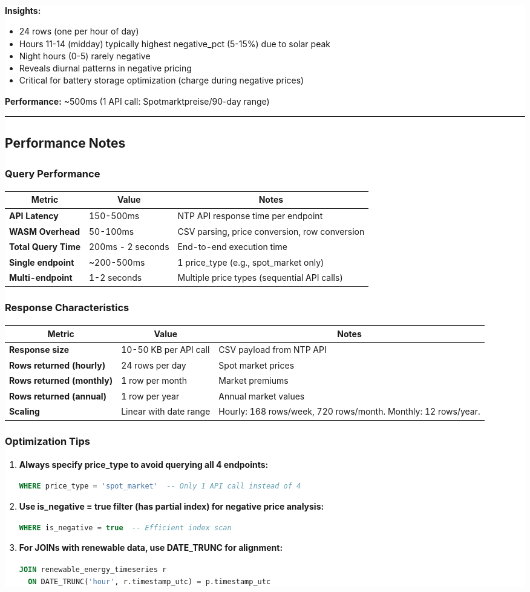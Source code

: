 **Insights:**
- 24 rows (one per hour of day)
- Hours 11-14 (midday) typically highest negative_pct (5-15%) due to solar peak
- Night hours (0-5) rarely negative
- Reveals diurnal patterns in negative pricing
- Critical for battery storage optimization (charge during negative prices)

**Performance:** ~500ms (1 API call: Spotmarktpreise/90-day range)

---

## Performance Notes

### Query Performance

| Metric | Value | Notes |
|--------|-------|-------|
| **API Latency** | 150-500ms | NTP API response time per endpoint |
| **WASM Overhead** | 50-100ms | CSV parsing, price conversion, row conversion |
| **Total Query Time** | 200ms - 2 seconds | End-to-end execution time |
| **Single endpoint** | ~200-500ms | 1 price_type (e.g., spot_market only) |
| **Multi-endpoint** | 1-2 seconds | Multiple price types (sequential API calls) |

### Response Characteristics

| Metric | Value | Notes |
|--------|-------|-------|
| **Response size** | 10-50 KB per API call | CSV payload from NTP API |
| **Rows returned (hourly)** | 24 rows per day | Spot market prices |
| **Rows returned (monthly)** | 1 row per month | Market premiums |
| **Rows returned (annual)** | 1 row per year | Annual market values |
| **Scaling** | Linear with date range | Hourly: 168 rows/week, 720 rows/month. Monthly: 12 rows/year. |

### Optimization Tips

1. **Always specify price_type to avoid querying all 4 endpoints:**
   ```sql
   WHERE price_type = 'spot_market'  -- Only 1 API call instead of 4
   ```

2. **Use is_negative = true filter (has partial index) for negative price analysis:**
   ```sql
   WHERE is_negative = true  -- Efficient index scan
   ```

3. **For JOINs with renewable data, use DATE_TRUNC for alignment:**
   ```sql
   JOIN renewable_energy_timeseries r
     ON DATE_TRUNC('hour', r.timestamp_utc) = p.timestamp_utc
   ```

